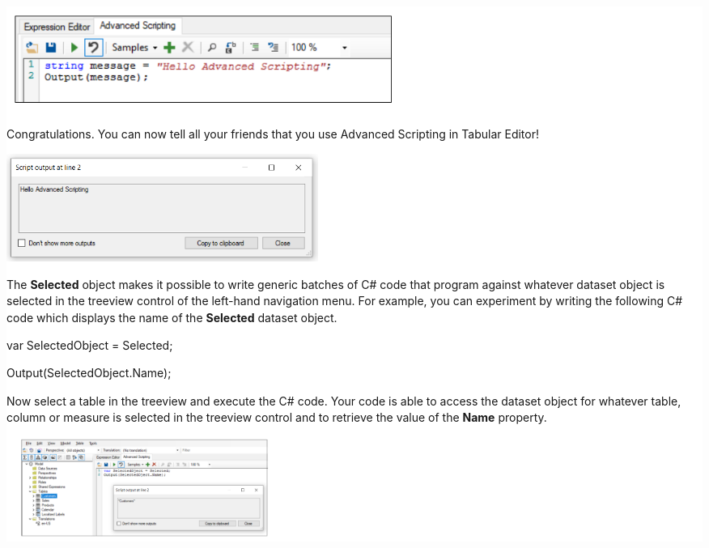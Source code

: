 <img src="./images/UnderstandingTranslationsInPowerBI/media/image41.png"
style="width:5.03247in;height:1.34199in" />

Congratulations. You can now tell all your friends that you use Advanced
Scripting in Tabular Editor!

<img src="./images/UnderstandingTranslationsInPowerBI/media/image42.png"
style="width:4.01429in;height:1.37988in" />

The **Selected** object makes it possible to write generic batches of C#
code that program against whatever dataset object is selected in the
treeview control of the left-hand navigation menu. For example, you can
experiment by writing the following C# code which displays the name of
the **Selected** dataset object.

var SelectedObject = Selected;

Output(SelectedObject.Name);

Now select a table in the treeview and execute the C# code. Your code is
able to access the dataset object for whatever table, column or measure
is selected in the treeview control and to retrieve the value of the
**Name** property.

<img src="./images/UnderstandingTranslationsInPowerBI/media/image43.png"
style="width:3.54358in;height:1.28841in" />
